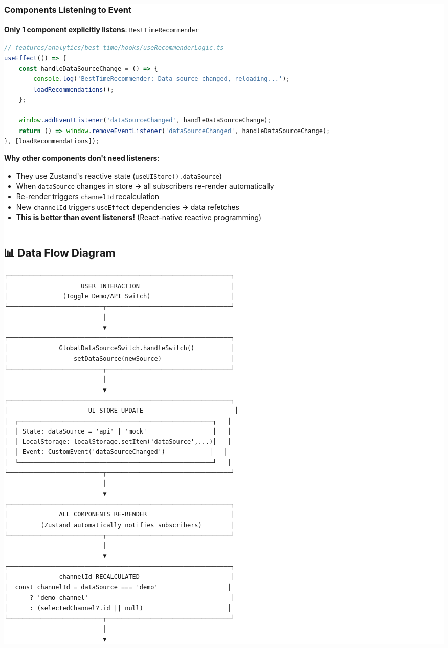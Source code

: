 ### Components Listening to Event
**Only 1 component explicitly listens**: `BestTimeRecommender`

```typescript
// features/analytics/best-time/hooks/useRecommenderLogic.ts
useEffect(() => {
    const handleDataSourceChange = () => {
        console.log('BestTimeRecommender: Data source changed, reloading...');
        loadRecommendations();
    };
    
    window.addEventListener('dataSourceChanged', handleDataSourceChange);
    return () => window.removeEventListener('dataSourceChanged', handleDataSourceChange);
}, [loadRecommendations]);
```

**Why other components don't need listeners**:
- They use Zustand's reactive state (`useUIStore().dataSource`)
- When `dataSource` changes in store → all subscribers re-render automatically
- Re-render triggers `channelId` recalculation
- New `channelId` triggers `useEffect` dependencies → data refetches
- **This is better than event listeners!** (React-native reactive programming)

---

## 📊 Data Flow Diagram

```
┌─────────────────────────────────────────────────────────────┐
│                    USER INTERACTION                         │
│               (Toggle Demo/API Switch)                      │
└──────────────────────────┬──────────────────────────────────┘
                           │
                           ▼
┌─────────────────────────────────────────────────────────────┐
│              GlobalDataSourceSwitch.handleSwitch()          │
│                  setDataSource(newSource)                   │
└──────────────────────────┬──────────────────────────────────┘
                           │
                           ▼
┌─────────────────────────────────────────────────────────────┐
│                      UI STORE UPDATE                         │
│  ┌─────────────────────────────────────────────────────┐   │
│  │ State: dataSource = 'api' | 'mock'                  │   │
│  │ LocalStorage: localStorage.setItem('dataSource',...)│   │
│  │ Event: CustomEvent('dataSourceChanged')            │   │
│  └─────────────────────────────────────────────────────┘   │
└──────────────────────────┬──────────────────────────────────┘
                           │
                           ▼
┌─────────────────────────────────────────────────────────────┐
│              ALL COMPONENTS RE-RENDER                       │
│         (Zustand automatically notifies subscribers)        │
└──────────────────────────┬──────────────────────────────────┘
                           │
                           ▼
┌─────────────────────────────────────────────────────────────┐
│              channelId RECALCULATED                         │
│  const channelId = dataSource === 'demo'                   │
│      ? 'demo_channel'                                       │
│      : (selectedChannel?.id || null)                       │
└──────────────────────────┬──────────────────────────────────┘
                           │
                           ▼
```